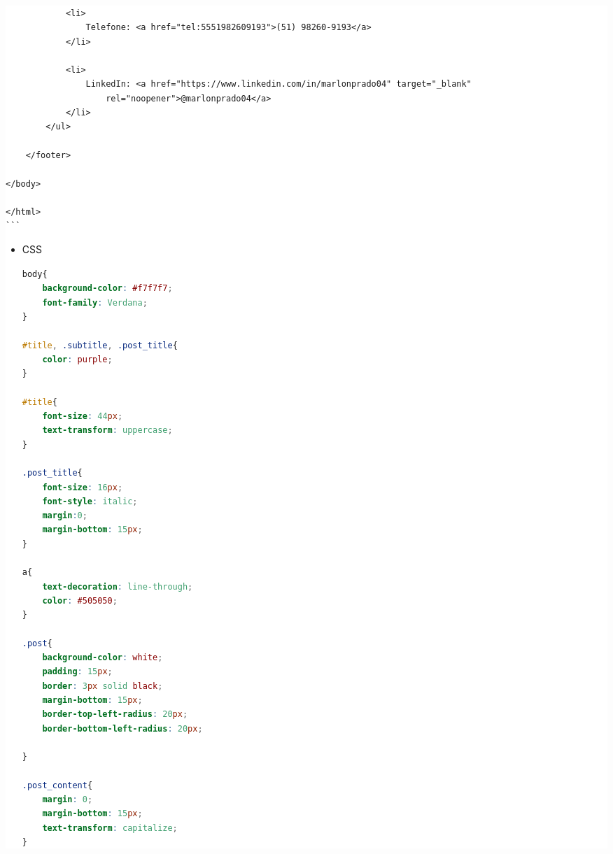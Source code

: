                 <li>
                    Telefone: <a href="tel:5551982609193">(51) 98260-9193</a>
                </li>
    
                <li>
                    LinkedIn: <a href="https://www.linkedin.com/in/marlonprado04" target="_blank"
                        rel="noopener">@marlonprado04</a>
                </li>
            </ul>
    
        </footer>
    
    </body>
    
    </html>
    ```

- CSS

    ```css
    body{
        background-color: #f7f7f7;
        font-family: Verdana;
    }
    
    #title, .subtitle, .post_title{
        color: purple;
    }
    
    #title{
        font-size: 44px;
        text-transform: uppercase;
    }
    
    .post_title{
        font-size: 16px;
        font-style: italic;
        margin:0;
        margin-bottom: 15px;
    }
    
    a{
        text-decoration: line-through;
        color: #505050;
    }
    
    .post{
        background-color: white;
        padding: 15px;
        border: 3px solid black;
        margin-bottom: 15px;
        border-top-left-radius: 20px;
        border-bottom-left-radius: 20px;
    
    }
    
    .post_content{
        margin: 0;
        margin-bottom: 15px;
        text-transform: capitalize;
    }
    